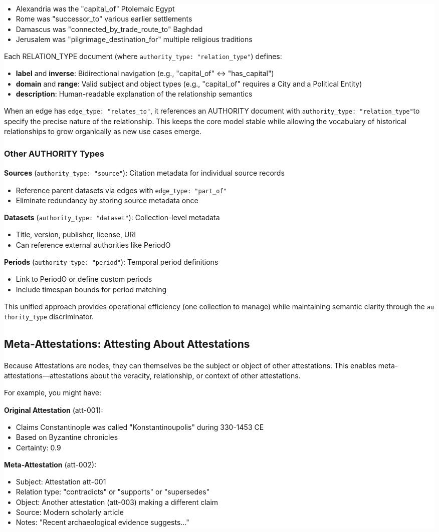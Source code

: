 - Alexandria was the "capital_of" Ptolemaic Egypt
- Rome was "successor_to" various earlier settlements
- Damascus was "connected_by_trade_route_to" Baghdad
- Jerusalem was "pilgrimage_destination_for" multiple religious traditions

Each RELATION_TYPE document (where `authority_type: "relation_type"`) defines:

- **label** and **inverse**: Bidirectional navigation (e.g., "capital_of" ↔ "has_capital")
- **domain** and **range**: Valid subject and object types (e.g., "capital_of" requires a City and a Political Entity)
- **description**: Human-readable explanation of the relationship semantics

When an edge has `edge_type: "relates_to"`, it references an AUTHORITY document with `authority_type: "relation_type"`to
specify the precise nature of the relationship. This keeps the core model stable while allowing the vocabulary of
historical relationships to grow organically as new use cases emerge.

### Other AUTHORITY Types

**Sources** (`authority_type: "source"`): Citation metadata for individual source records

- Reference parent datasets via edges with `edge_type: "part_of"`
- Eliminate redundancy by storing source metadata once

**Datasets** (`authority_type: "dataset"`): Collection-level metadata

- Title, version, publisher, license, URI
- Can reference external authorities like PeriodO

**Periods** (`authority_type: "period"`): Temporal period definitions

- Link to PeriodO or define custom periods
- Include timespan bounds for period matching

This unified approach provides operational efficiency (one collection to manage) while maintaining semantic clarity
through the `authority_type` discriminator.

## Meta-Attestations: Attesting About Attestations

Because Attestations are nodes, they can themselves be the subject or object of other attestations. This enables
meta-attestations—attestations about the veracity, relationship, or context of other attestations.

For example, you might have:

**Original Attestation** (att-001):

- Claims Constantinople was called "Konstantinoupolis" during 330-1453 CE
- Based on Byzantine chronicles
- Certainty: 0.9

**Meta-Attestation** (att-002):

- Subject: Attestation att-001
- Relation type: "contradicts" or "supports" or "supersedes"
- Object: Another attestation (att-003) making a different claim
- Source: Modern scholarly article
- Notes: "Recent archaeological evidence suggests..."
